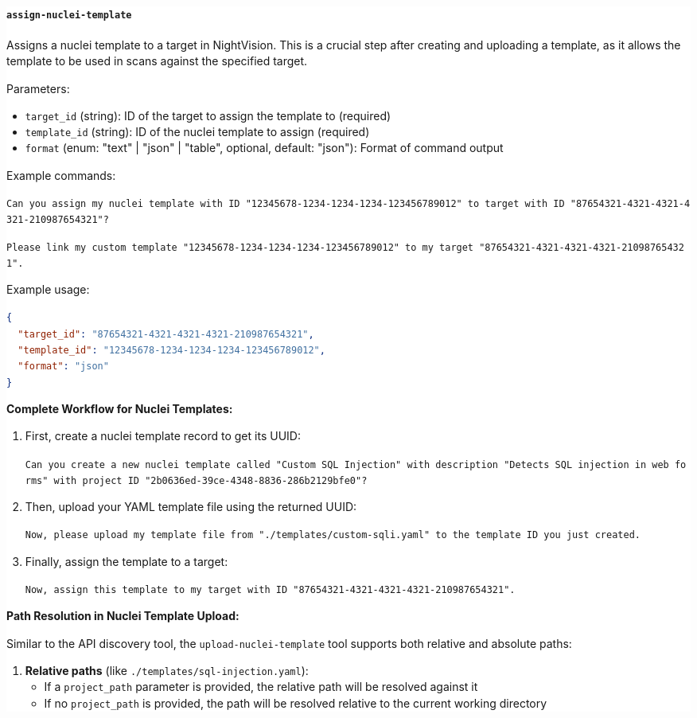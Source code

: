 #### `assign-nuclei-template`

Assigns a nuclei template to a target in NightVision. This is a crucial step after creating and uploading a template, as it allows the template to be used in scans against the specified target.

Parameters:
- `target_id` (string): ID of the target to assign the template to (required)
- `template_id` (string): ID of the nuclei template to assign (required)
- `format` (enum: "text" | "json" | "table", optional, default: "json"): Format of command output

Example commands:
```
Can you assign my nuclei template with ID "12345678-1234-1234-1234-123456789012" to target with ID "87654321-4321-4321-4321-210987654321"?
```
```
Please link my custom template "12345678-1234-1234-1234-123456789012" to my target "87654321-4321-4321-4321-210987654321".
```

Example usage:
```json
{
  "target_id": "87654321-4321-4321-4321-210987654321",
  "template_id": "12345678-1234-1234-1234-123456789012",
  "format": "json"
}
```

**Complete Workflow for Nuclei Templates:**

1. First, create a nuclei template record to get its UUID:
   ```
   Can you create a new nuclei template called "Custom SQL Injection" with description "Detects SQL injection in web forms" with project ID "2b0636ed-39ce-4348-8836-286b2129bfe0"?
   ```

2. Then, upload your YAML template file using the returned UUID:
   ```
   Now, please upload my template file from "./templates/custom-sqli.yaml" to the template ID you just created.
   ```

3. Finally, assign the template to a target:
   ```
   Now, assign this template to my target with ID "87654321-4321-4321-4321-210987654321".
   ```

**Path Resolution in Nuclei Template Upload:**

Similar to the API discovery tool, the `upload-nuclei-template` tool supports both relative and absolute paths:

1. **Relative paths** (like `./templates/sql-injection.yaml`):
   - If a `project_path` parameter is provided, the relative path will be resolved against it
   - If no `project_path` is provided, the path will be resolved relative to the current working directory
